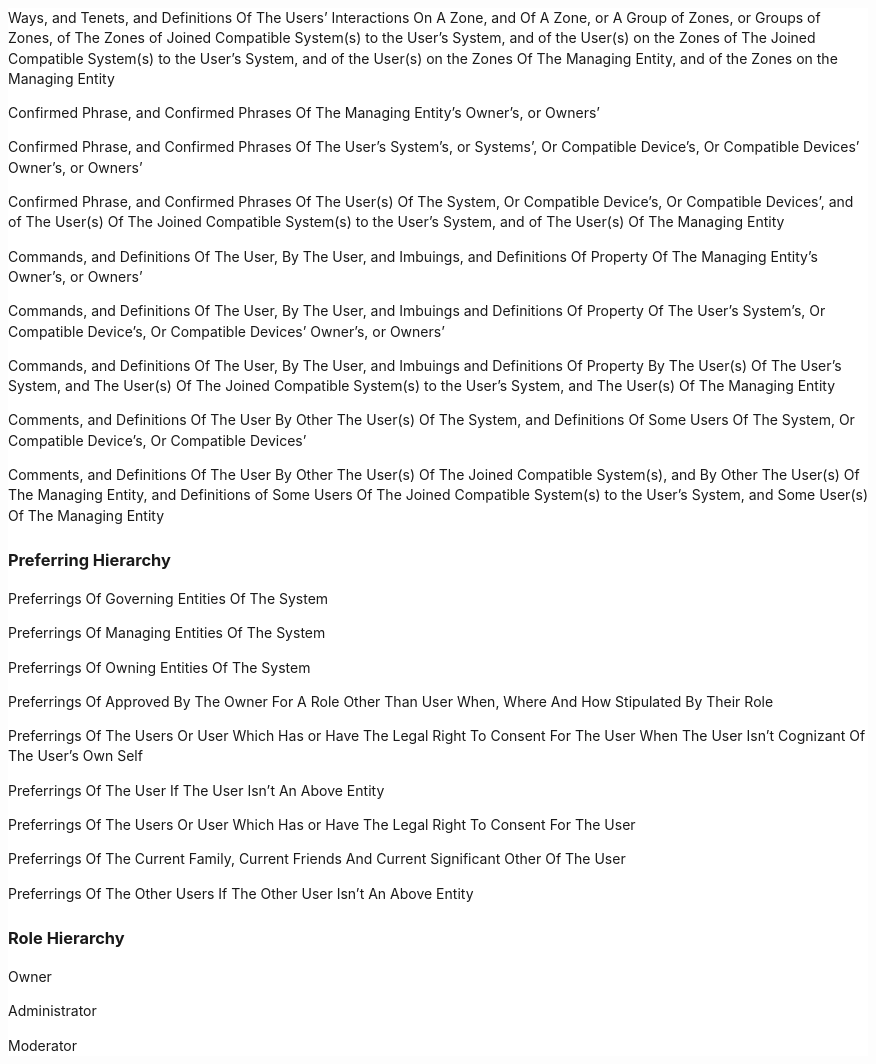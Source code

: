 Ways, and Tenets, and Definitions Of The Users’ Interactions On A Zone, and Of A Zone, or A Group of Zones, or Groups of Zones, of The Zones of Joined Compatible System(s) to the User’s System, and of the User(s) on the Zones of The Joined Compatible System(s) to the User’s System, and of the User(s) on the Zones Of The Managing Entity, and of the Zones on the Managing Entity

Confirmed Phrase, and Confirmed Phrases Of The Managing Entity’s Owner’s, or Owners’

Confirmed Phrase, and Confirmed Phrases Of The User’s System’s, or Systems’, Or Compatible Device’s, Or Compatible Devices’ Owner’s, or Owners’

Confirmed Phrase, and Confirmed Phrases Of The User(s) Of The System, Or Compatible Device’s, Or Compatible Devices’, and of The User(s) Of The Joined Compatible System(s) to the User’s System, and of The User(s) Of The Managing Entity

Commands, and Definitions Of The User, By The User, and Imbuings, and Definitions Of Property Of The Managing Entity’s Owner’s, or Owners’

Commands, and Definitions Of The User, By The User, and Imbuings and Definitions Of Property Of The User’s System’s, Or Compatible Device’s, Or Compatible Devices’ Owner’s, or Owners’

Commands, and Definitions Of The User, By The User, and Imbuings and Definitions Of Property By The User(s) Of The User’s System, and The User(s) Of The Joined Compatible System(s) to the User’s System, and The User(s) Of The Managing Entity

Comments, and Definitions Of The User By Other The User(s) Of The System, and Definitions Of Some Users Of The System, Or Compatible Device’s, Or Compatible Devices’

Comments, and Definitions Of The User By Other The User(s) Of The Joined Compatible System(s), and By Other The User(s) Of The Managing Entity, and Definitions of Some Users Of The Joined Compatible System(s) to the User’s System, and Some User(s) Of The Managing Entity

### Preferring Hierarchy

Preferrings Of Governing Entities Of The System

Preferrings Of Managing Entities Of The System

Preferrings Of Owning Entities Of The System

Preferrings Of Approved By The Owner For A Role Other Than User When, Where And How Stipulated By Their Role

Preferrings Of The Users Or User Which Has or Have The Legal Right To Consent For The User When The User Isn’t Cognizant Of The User’s Own Self

Preferrings Of The User If The User Isn’t An Above Entity

Preferrings Of The Users Or User Which Has or Have The Legal Right To Consent For The User

Preferrings Of The Current Family, Current Friends And Current Significant Other Of The User

Preferrings Of The Other Users If The Other User Isn’t An Above Entity

### Role Hierarchy

Owner

Administrator

Moderator
